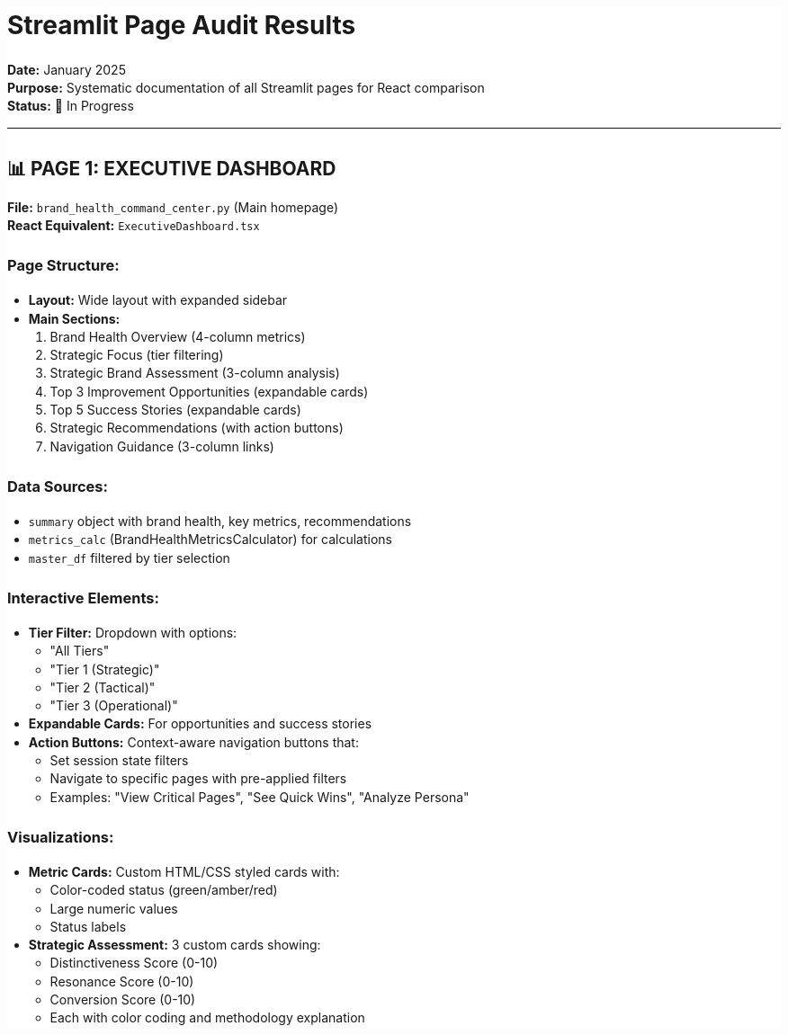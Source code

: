 # Streamlit Page Audit Results

**Date:** January 2025  
**Purpose:** Systematic documentation of all Streamlit pages for React comparison  
**Status:** 🔄 In Progress

---

## 📊 **PAGE 1: EXECUTIVE DASHBOARD** 
**File:** `brand_health_command_center.py` (Main homepage)  
**React Equivalent:** `ExecutiveDashboard.tsx`

### **Page Structure:**
- **Layout:** Wide layout with expanded sidebar
- **Main Sections:**
  1. Brand Health Overview (4-column metrics)
  2. Strategic Focus (tier filtering)
  3. Strategic Brand Assessment (3-column analysis)
  4. Top 3 Improvement Opportunities (expandable cards)
  5. Top 5 Success Stories (expandable cards)
  6. Strategic Recommendations (with action buttons)
  7. Navigation Guidance (3-column links)

### **Data Sources:**
- `summary` object with brand health, key metrics, recommendations
- `metrics_calc` (BrandHealthMetricsCalculator) for calculations
- `master_df` filtered by tier selection

### **Interactive Elements:**
- **Tier Filter:** Dropdown with options:
  - "All Tiers"
  - "Tier 1 (Strategic)"
  - "Tier 2 (Tactical)" 
  - "Tier 3 (Operational)"
- **Expandable Cards:** For opportunities and success stories
- **Action Buttons:** Context-aware navigation buttons that:
  - Set session state filters
  - Navigate to specific pages with pre-applied filters
  - Examples: "View Critical Pages", "See Quick Wins", "Analyze Persona"

### **Visualizations:**
- **Metric Cards:** Custom HTML/CSS styled cards with:
  - Color-coded status (green/amber/red)
  - Large numeric values
  - Status labels
- **Strategic Assessment:** 3 custom cards showing:
  - Distinctiveness Score (0-10)
  - Resonance Score (0-10) 
  - Conversion Score (0-10)
  - Each with color coding and methodology explanation
